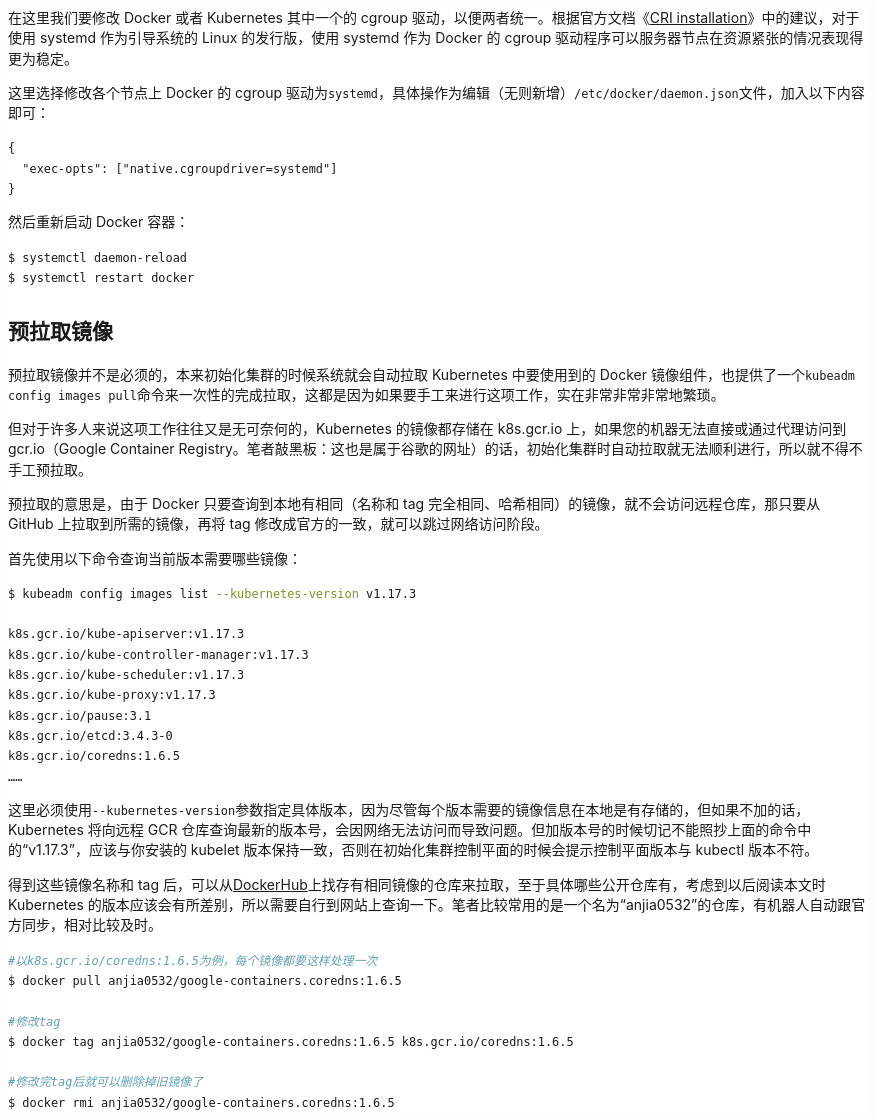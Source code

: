 在这里我们要修改 Docker 或者 Kubernetes 其中一个的 cgroup 驱动，以便两者统一。根据官方文档《[CRI installation](https://kubernetes.io/docs/setup/cri/)》中的建议，对于使用 systemd 作为引导系统的 Linux 的发行版，使用 systemd 作为 Docker 的 cgroup 驱动程序可以服务器节点在资源紧张的情况表现得更为稳定。

这里选择修改各个节点上 Docker 的 cgroup 驱动为`systemd`，具体操作为编辑（无则新增）`/etc/docker/daemon.json`文件，加入以下内容即可：

```text
{
  "exec-opts": ["native.cgroupdriver=systemd"]
}
```

然后重新启动 Docker 容器：

```bash
$ systemctl daemon-reload
$ systemctl restart docker
```

## 预拉取镜像 <Badge text="可选" type="warning"/>

预拉取镜像并不是必须的，本来初始化集群的时候系统就会自动拉取 Kubernetes 中要使用到的 Docker 镜像组件，也提供了一个`kubeadm config images pull`命令来一次性的完成拉取，这都是因为如果要手工来进行这项工作，实在非常非常非常地繁琐。

但对于许多人来说这项工作往往又是无可奈何的，Kubernetes 的镜像都存储在 k8s.gcr.io 上，如果您的机器无法直接或通过代理访问到 gcr.io（Google Container Registry。笔者敲黑板：这也是属于谷歌的网址）的话，初始化集群时自动拉取就无法顺利进行，所以就不得不手工预拉取。

预拉取的意思是，由于 Docker 只要查询到本地有相同（名称和 tag 完全相同、哈希相同）的镜像，就不会访问远程仓库，那只要从 GitHub 上拉取到所需的镜像，再将 tag 修改成官方的一致，就可以跳过网络访问阶段。

首先使用以下命令查询当前版本需要哪些镜像：

```bash
$ kubeadm config images list --kubernetes-version v1.17.3

k8s.gcr.io/kube-apiserver:v1.17.3
k8s.gcr.io/kube-controller-manager:v1.17.3
k8s.gcr.io/kube-scheduler:v1.17.3
k8s.gcr.io/kube-proxy:v1.17.3
k8s.gcr.io/pause:3.1
k8s.gcr.io/etcd:3.4.3-0
k8s.gcr.io/coredns:1.6.5
……
```

这里必须使用`--kubernetes-version`参数指定具体版本，因为尽管每个版本需要的镜像信息在本地是有存储的，但如果不加的话，Kubernetes 将向远程 GCR 仓库查询最新的版本号，会因网络无法访问而导致问题。但加版本号的时候切记不能照抄上面的命令中的“v1.17.3”，应该与你安装的 kubelet 版本保持一致，否则在初始化集群控制平面的时候会提示控制平面版本与 kubectl 版本不符。

得到这些镜像名称和 tag 后，可以从[DockerHub](https://hub.docker.com)上找存有相同镜像的仓库来拉取，至于具体哪些公开仓库有，考虑到以后阅读本文时 Kubernetes 的版本应该会有所差别，所以需要自行到网站上查询一下。笔者比较常用的是一个名为“anjia0532”的仓库，有机器人自动跟官方同步，相对比较及时。

```bash
#以k8s.gcr.io/coredns:1.6.5为例，每个镜像都要这样处理一次
$ docker pull anjia0532/google-containers.coredns:1.6.5

#修改tag
$ docker tag anjia0532/google-containers.coredns:1.6.5 k8s.gcr.io/coredns:1.6.5

#修改完tag后就可以删除掉旧镜像了
$ docker rmi anjia0532/google-containers.coredns:1.6.5
```
